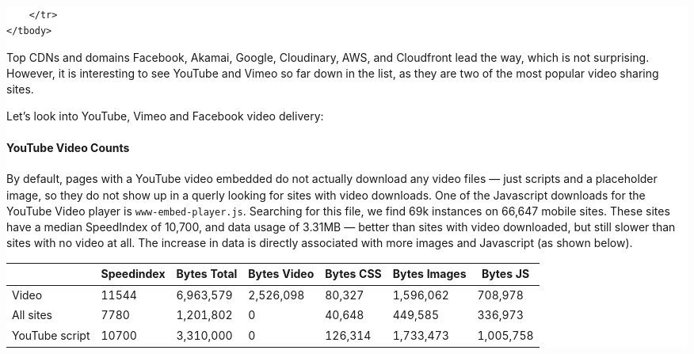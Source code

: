         </tr>
    </tbody>
</table>

<p>Top CDNs and domains Facebook, Akamai, Google, Cloudinary, AWS, and Cloudfront lead the way, which is not surprising. However, it is interesting to see YouTube and Vimeo so far down in the list, as they are two of the most popular video sharing sites.</p>

<div class="sponsors__wide-place"></div>




<p>Let’s look into YouTube, Vimeo and Facebook video delivery:</p>

<h4 id="youtube-video-counts">YouTube Video Counts</h4>

<p>By default, pages with a YouTube video embedded do not actually download any video files &mdash; just scripts and a placeholder image, so they do not show up in a querly looking for sites with video downloads. One of the Javascript downloads for the YouTube Video player is <code>www-embed-player.js</code>. Searching for this file, we find 69k instances on 66,647 mobile sites. These sites have a median SpeedIndex of 10,700, and data usage of 3.31MB &mdash; better than sites with video downloaded, but still slower than sites with no video at all. The increase in data is directly associated with more images and Javascript (as shown below).</p>

<table class="tablesaw break-out" data-tablesaw-mode="swipe" data-tablesaw-minimap>
    <thead>
        <tr>
            <th data-tablesaw-priority="persist"></th>
            <th>Speedindex</th>
            <th>Bytes Total</th>
            <th>Bytes Video</th>
            <th>Bytes CSS</th>
            <th>Bytes Images</th>
            <th>Bytes JS</th>
        </tr>
    </thead>
    <tbody>
        <tr>
            <td>Video</td>
            <td>11544</td>
            <td>6,963,579</td>
            <td>2,526,098</td>
            <td>80,327</td>
            <td>1,596,062</td>
            <td>708,978</td>
        </tr>
        <tr>
            <td>All sites</td>
            <td>7780</td>
            <td>1,201,802</td>
            <td>0</td>
            <td>40,648</td>
            <td>449,585</td>
            <td>336,973</td>
        </tr>
        <tr>
            <td>YouTube script</td>
            <td>10700</td>
            <td>3,310,000</td>
            <td>0</td>
            <td>126,314</td>
            <td>1,733,473</td>
            <td>1,005,758</td>
        </tr>
    </tbody>
</table>
